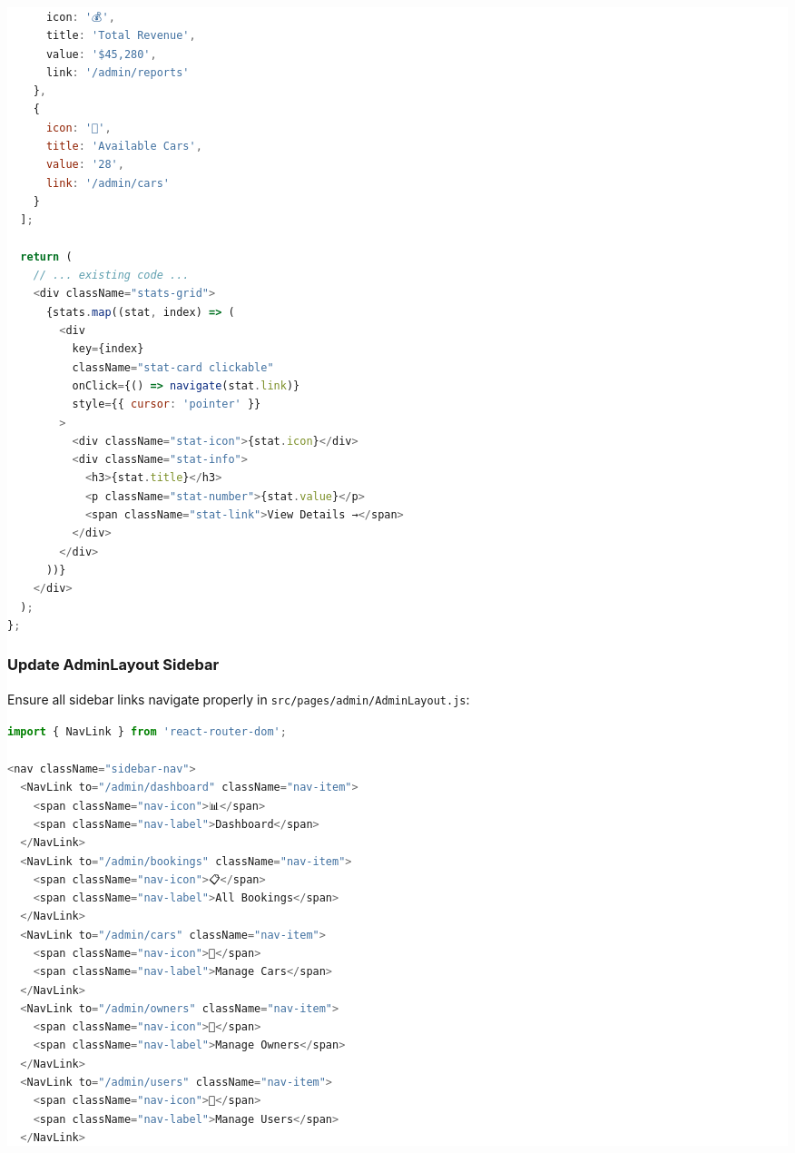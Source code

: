```javascript
      icon: '💰',
      title: 'Total Revenue',
      value: '$45,280',
      link: '/admin/reports'
    },
    {
      icon: '🔑',
      title: 'Available Cars',
      value: '28',
      link: '/admin/cars'
    }
  ];

  return (
    // ... existing code ...
    <div className="stats-grid">
      {stats.map((stat, index) => (
        <div 
          key={index} 
          className="stat-card clickable"
          onClick={() => navigate(stat.link)}
          style={{ cursor: 'pointer' }}
        >
          <div className="stat-icon">{stat.icon}</div>
          <div className="stat-info">
            <h3>{stat.title}</h3>
            <p className="stat-number">{stat.value}</p>
            <span className="stat-link">View Details →</span>
          </div>
        </div>
      ))}
    </div>
  );
};
```

### Update AdminLayout Sidebar

Ensure all sidebar links navigate properly in `src/pages/admin/AdminLayout.js`:

```javascript
import { NavLink } from 'react-router-dom';

<nav className="sidebar-nav">
  <NavLink to="/admin/dashboard" className="nav-item">
    <span className="nav-icon">📊</span>
    <span className="nav-label">Dashboard</span>
  </NavLink>
  <NavLink to="/admin/bookings" className="nav-item">
    <span className="nav-icon">📋</span>
    <span className="nav-label">All Bookings</span>
  </NavLink>
  <NavLink to="/admin/cars" className="nav-item">
    <span className="nav-icon">🚗</span>
    <span className="nav-label">Manage Cars</span>
  </NavLink>
  <NavLink to="/admin/owners" className="nav-item">
    <span className="nav-icon">👥</span>
    <span className="nav-label">Manage Owners</span>
  </NavLink>
  <NavLink to="/admin/users" className="nav-item">
    <span className="nav-icon">👤</span>
    <span className="nav-label">Manage Users</span>
  </NavLink>
```